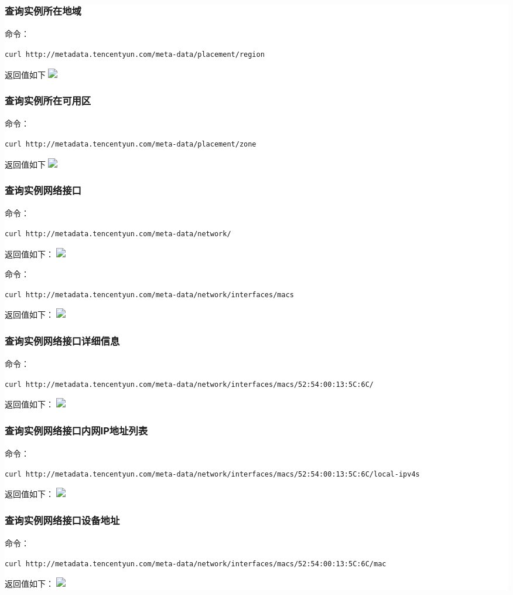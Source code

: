 ### 查询实例所在地域
命令：
```
curl http://metadata.tencentyun.com/meta-data/placement/region
```
返回值如下
![](http://mccdn.qcloud.com/img56a1f3ecd50a2.png)

### 查询实例所在可用区
命令：
```
curl http://metadata.tencentyun.com/meta-data/placement/zone
```
返回值如下
![](http://mccdn.qcloud.com/img56a1f45687788.png)

### 查询实例网络接口
命令：
```
curl http://metadata.tencentyun.com/meta-data/network/
```
返回值如下：
 ![](https://mc.qcloudimg.com/static/img/ca12b20583f602d75a541d1a43452c2d/8.1.jpg)

命令：
```
curl http://metadata.tencentyun.com/meta-data/network/interfaces/macs
```
返回值如下：
 ![](https://mc.qcloudimg.com/static/img/ced32a2fee5e5282cd038d4034fb11a0/8.2.jpg)

### 查询实例网络接口详细信息
命令：
```
curl http://metadata.tencentyun.com/meta-data/network/interfaces/macs/52:54:00:13:5C:6C/
```
返回值如下：
 ![](https://mc.qcloudimg.com/static/img/4ee3cd5e1bcba00e846282aab4e352a0/9.jpg)

### 查询实例网络接口内网IP地址列表
命令：
```
curl http://metadata.tencentyun.com/meta-data/network/interfaces/macs/52:54:00:13:5C:6C/local-ipv4s
```
返回值如下：
 ![](https://mc.qcloudimg.com/static/img/8a7e0b0e41a65b683f2f530131a45d07/10.jpg)

### 查询实例网络接口设备地址
命令：
```
curl http://metadata.tencentyun.com/meta-data/network/interfaces/macs/52:54:00:13:5C:6C/mac
```
返回值如下：
 ![](https://mc.qcloudimg.com/static/img/0627af2fbc1aada52f5821f92d200f44/11.jpg)
